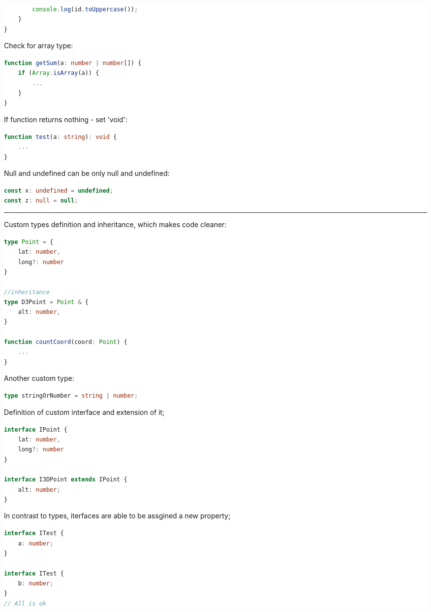 ```ts
		console.log(id.toUppercase());
	}
}	
```
Check for array type:
```ts
function getSum(a: number | number[]) {
	if (Array.isArray(a)) {
		...
	}
}
```
If function returns nothing - set 'void':
```ts
function test(a: string): void {
	...
} 
```
Null and undefined can be only null and undefined:
```ts
const x: undefined = undefined;
const z: null = null;
```
---
Custom types definition and inheritance, which makes code cleaner:
```ts
type Point = {
	lat: number,
	long?: number
}

//inheritance
type D3Point = Point & {
	alt: number,
}

function countCoord(coord: Point) {
	...
}
```
Another custom type:
```ts
type stringOrNumber = string | number;
```
Definition of custom interface and extension of it;
```ts
interface IPoint {
	lat: number,
	long?: number
}

interface I3DPoint extends IPoint {
	alt: number;
}
```
In contrast to types, iterfaces are able to be assgined a new property;
```ts
interface ITest {
	a: number;
}

interface ITest {
	b: number;
}
// All is ok
```